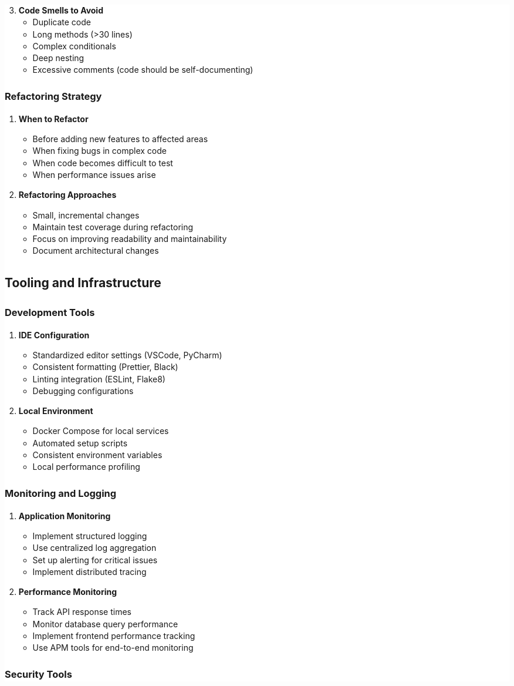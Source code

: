 3. **Code Smells to Avoid**
   - Duplicate code
   - Long methods (>30 lines)
   - Complex conditionals
   - Deep nesting
   - Excessive comments (code should be self-documenting)

### Refactoring Strategy

1. **When to Refactor**
   - Before adding new features to affected areas
   - When fixing bugs in complex code
   - When code becomes difficult to test
   - When performance issues arise

2. **Refactoring Approaches**
   - Small, incremental changes
   - Maintain test coverage during refactoring
   - Focus on improving readability and maintainability
   - Document architectural changes

## Tooling and Infrastructure

### Development Tools

1. **IDE Configuration**
   - Standardized editor settings (VSCode, PyCharm)
   - Consistent formatting (Prettier, Black)
   - Linting integration (ESLint, Flake8)
   - Debugging configurations

2. **Local Environment**
   - Docker Compose for local services
   - Automated setup scripts
   - Consistent environment variables
   - Local performance profiling

### Monitoring and Logging

1. **Application Monitoring**
   - Implement structured logging
   - Use centralized log aggregation
   - Set up alerting for critical issues
   - Implement distributed tracing

2. **Performance Monitoring**
   - Track API response times
   - Monitor database query performance
   - Implement frontend performance tracking
   - Use APM tools for end-to-end monitoring

### Security Tools
